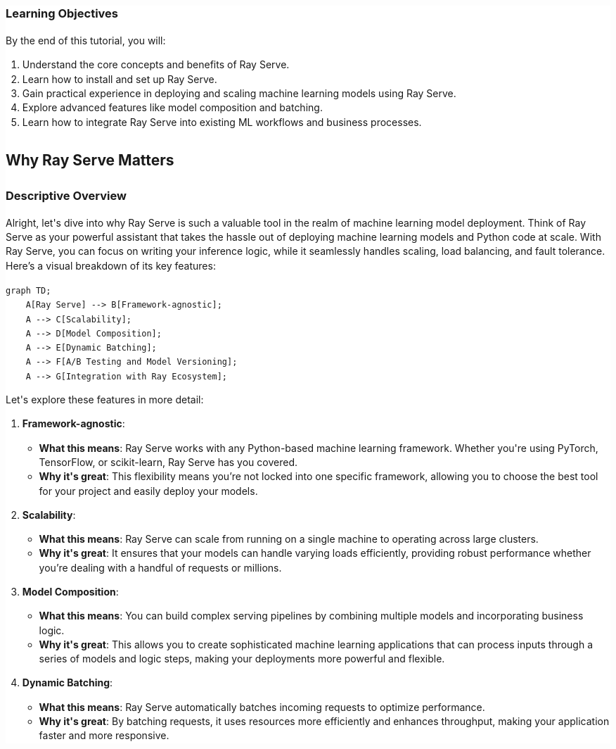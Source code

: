 ### Learning Objectives

By the end of this tutorial, you will:
1. Understand the core concepts and benefits of Ray Serve.
2. Learn how to install and set up Ray Serve.
3. Gain practical experience in deploying and scaling machine learning models using Ray Serve.
4. Explore advanced features like model composition and batching.
5. Learn how to integrate Ray Serve into existing ML workflows and business processes.

## Why Ray Serve Matters

### Descriptive Overview

Alright, let's dive into why Ray Serve is such a valuable tool in the realm of machine learning model deployment. Think of Ray Serve as your powerful assistant that takes the hassle out of deploying machine learning models and Python code at scale. With Ray Serve, you can focus on writing your inference logic, while it seamlessly handles scaling, load balancing, and fault tolerance. Here’s a visual breakdown of its key features:

```mermaid
graph TD;
    A[Ray Serve] --> B[Framework-agnostic];
    A --> C[Scalability];
    A --> D[Model Composition];
    A --> E[Dynamic Batching];
    A --> F[A/B Testing and Model Versioning];
    A --> G[Integration with Ray Ecosystem];
```

Let's explore these features in more detail:

1. **Framework-agnostic**:
    - **What this means**: Ray Serve works with any Python-based machine learning framework. Whether you're using PyTorch, TensorFlow, or scikit-learn, Ray Serve has you covered.
    - **Why it's great**: This flexibility means you’re not locked into one specific framework, allowing you to choose the best tool for your project and easily deploy your models.

2. **Scalability**:
    - **What this means**: Ray Serve can scale from running on a single machine to operating across large clusters.
    - **Why it's great**: It ensures that your models can handle varying loads efficiently, providing robust performance whether you’re dealing with a handful of requests or millions.

3. **Model Composition**:
    - **What this means**: You can build complex serving pipelines by combining multiple models and incorporating business logic.
    - **Why it's great**: This allows you to create sophisticated machine learning applications that can process inputs through a series of models and logic steps, making your deployments more powerful and flexible.

4. **Dynamic Batching**:
    - **What this means**: Ray Serve automatically batches incoming requests to optimize performance.
    - **Why it's great**: By batching requests, it uses resources more efficiently and enhances throughput, making your application faster and more responsive.
